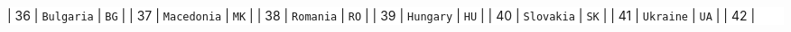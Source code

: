 |
 36
  |
`Bulgaria`
 |
`BG`
 |
|
 37
  |
`Macedonia`
 |
`MK`
 |
|
 38
  |
`Romania`
 |
`RO`
 |
|
 39
  |
`Hungary`
 |
`HU`
 |
|
 40
  |
`Slovakia`
 |
`SK`
 |
|
 41
  |
`Ukraine`
 |
`UA`
 |
|
 42
  |